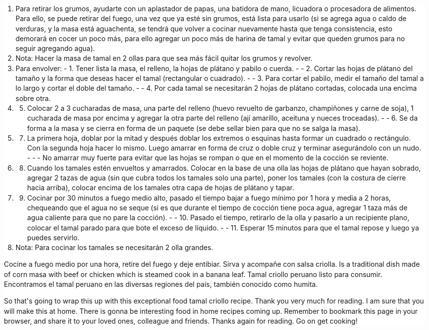 1. Para retirar los grumos, ayudarte con un aplastador de papas, una batidora de mano, licuadora o procesadora de alimentos. Para ello, se puede retirar del fuego, una vez que ya esté sin grumos, está lista para usarlo (si se agrega agua o caldo de verduras, y la masa está aguachenta, se tendrá que volver a cocinar nuevamente hasta que tenga consistencia, esto demorará en cocer un poco más, para ello agregar un poco más de harina de tamal y evitar que queden grumos para no seguir agregando agua).
1. Nota: Hacer la masa de tamal en 2 ollas para que sea más fácil quitar los grumos y revolver.
1. Para envolver: - 1. Tener lista la masa, el relleno, la hojas de plátano y pabilo o cuerda. -  - 2. Cortar las hojas de plátano del tamaño y la forma que deseas hacer el tamal (rectangular o cuadrado).  -  - 3. Para cortar el pabilo, medir el tamaño del tamal a lo largo y cortar el doble del tamaño.  -  - 4. Por cada tamal se necesitarán 2 hojas de plátano cortadas, colocada una encima sobre otra.
1. 5. Colocar 2 a 3 cucharadas de masa, una parte del relleno (huevo revuelto de garbanzo, champiñones y carne de soja), 1 cucharada de masa por encima y agregar la otra parte del relleno (ají amarillo, aceituna y nueces troceadas).  -  - 6. Se da forma a la masa y se cierra en forma de un paquete (se debe sellar bien para que no se salga la masa).
1. 7. La primera hoja, doblar por la mitad y después doblar los extremos o esquinas hasta formar un cuadrado o rectángulo. Con la segunda hoja hacer lo mismo. Luego amarrar en forma de cruz o doble cruz y terminar asegurándolo con un nudo.  -  - - No amarrar muy fuerte para evitar que las hojas se rompan o que en el momento de la cocción se reviente.
1. 8. Cuando los tamales estén envueltos y amarrados. Colocar en la base de una olla las hojas de plátano que hayan sobrado, agregar 2 tazas de agua (sin que cubra todos los tamales solo una parte), poner los tamales (con la costura de cierre hacia arriba), colocar encima de los tamales otra capa de hojas de plátano y tapar.
1. 9. Cocinar por 30 minutos a fuego medio alto, pasado el tiempo bajar a fuego mínimo por 1 hora y media a 2 horas, chequeando que el agua no se seque (si es que durante el tiempo de cocción tiene poca agua, agregar 1 taza más de agua caliente para que no pare la cocción). -  - 10. Pasado el tiempo, retirarlo de la olla y pasarlo a un recipiente plano, colocar el tamal parado para que bote el exceso de líquido. -  - 11. Esperar 15 minutos para que el tamal repose y luego ya puedes servirlo.
1. Nota: Para cocinar los tamales se necesitarán 2 olla grandes.


Cocine a fuego medio por una hora, retire del fuego y deje entibiar. Sirva y acompañe con salsa criolla. Is a traditional dish made of corn masa with beef or chicken which is steamed cook in a banana leaf. Tamal criollo peruano listo para consumir. Encontramos el tamal peruano en las diversas regiones del país, también conocido como humita. 

So that's going to wrap this up with this exceptional food tamal criollo recipe. Thank you very much for reading. I am sure that you will make this at home. There is gonna be interesting food in home recipes coming up. Remember to bookmark this page in your browser, and share it to your loved ones, colleague and friends. Thanks again for reading. Go on get cooking!
